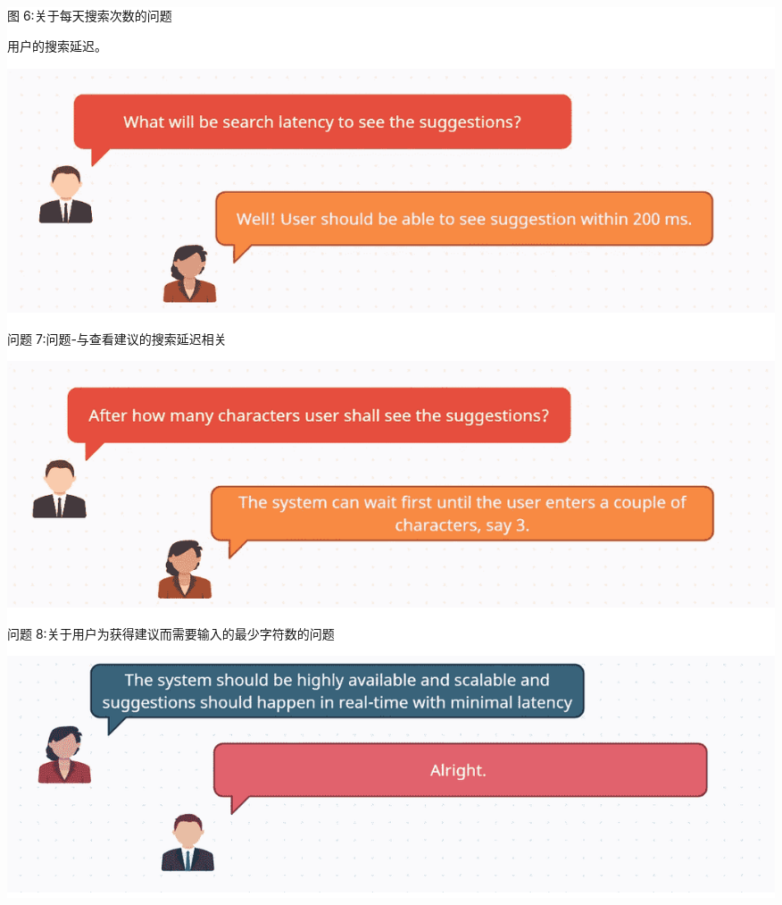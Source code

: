 图 6:关于每天搜索次数的问题

用户的搜索延迟。

![](img/383b8733ea6388691adca0c4f73fedef.png)

问题 7:问题-与查看建议的搜索延迟相关

![](img/6bde4c9e1fc331f75e99905d26db7b85.png)

问题 8:关于用户为获得建议而需要输入的最少字符数的问题

![](img/24bb861e832cd04c56494a4925cde116.png)
